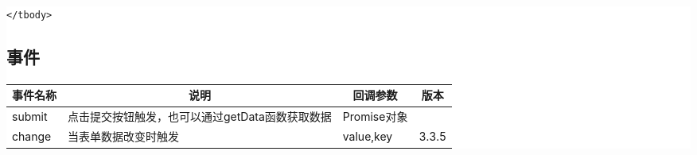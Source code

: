     </tbody>
  </table>





## 事件
  <table>
    <thead>
      <tr>
        <th>事件名称</th>
        <th>说明</th>
        <th>回调参数</th>
        <th>版本</th>
      </tr>
    </thead>
    <tbody>
      <tr>
        <td>submit</td>
        <td>点击提交按钮触发，也可以通过getData函数获取数据</td>
        <td>Promise对象</td>
        <td></td>
      </tr>
        <tr>
        <td>change</td>
        <td>当表单数据改变时触发</td>
        <td>value,key</td>
        <td>3.3.5</td>
      </tr>
    </tbody>
  </table>


